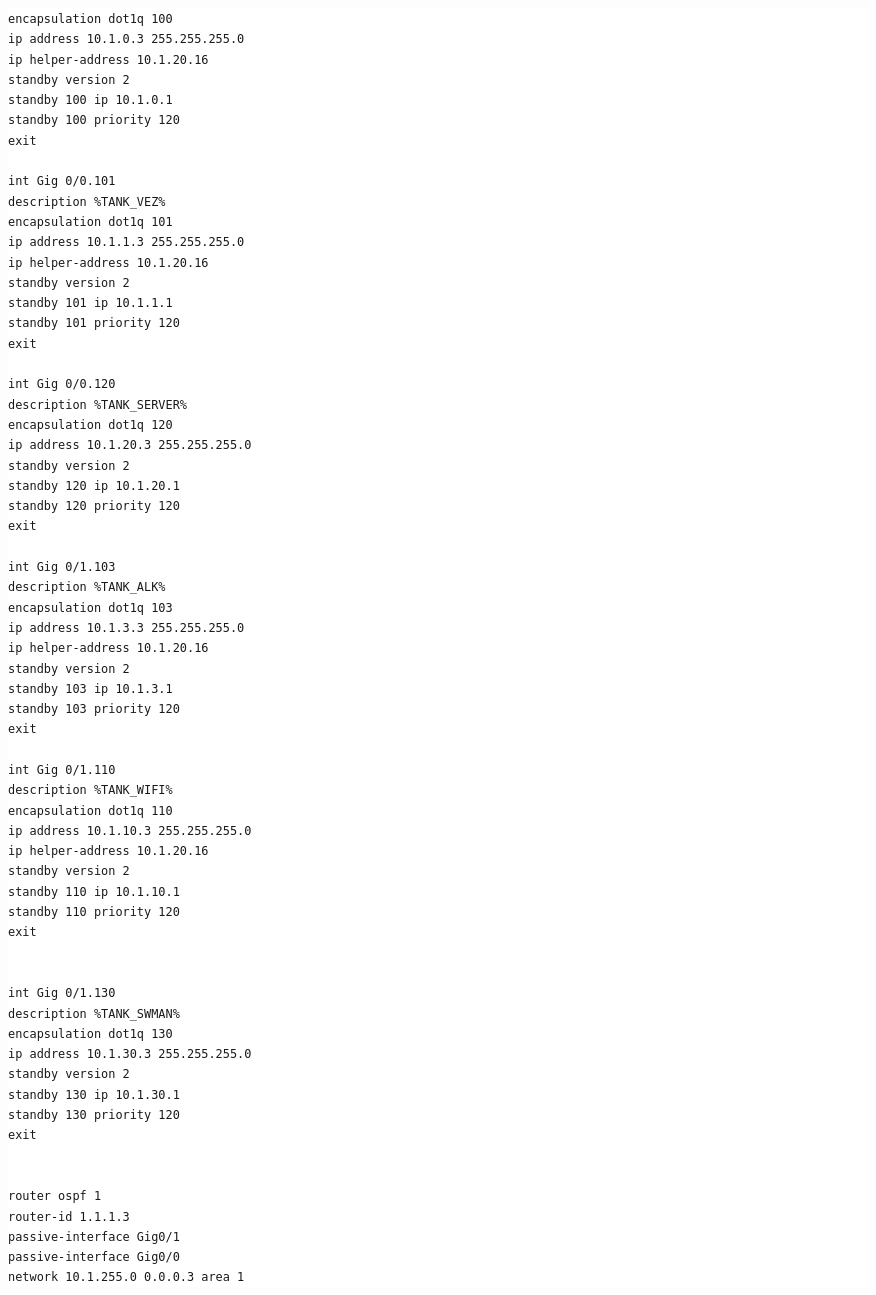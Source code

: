 ```
encapsulation dot1q 100
ip address 10.1.0.3 255.255.255.0
ip helper-address 10.1.20.16
standby version 2
standby 100 ip 10.1.0.1 
standby 100 priority 120
exit

int Gig 0/0.101
description %TANK_VEZ%
encapsulation dot1q 101
ip address 10.1.1.3 255.255.255.0
ip helper-address 10.1.20.16
standby version 2
standby 101 ip 10.1.1.1 
standby 101 priority 120
exit

int Gig 0/0.120
description %TANK_SERVER%
encapsulation dot1q 120
ip address 10.1.20.3 255.255.255.0
standby version 2
standby 120 ip 10.1.20.1 
standby 120 priority 120
exit

int Gig 0/1.103
description %TANK_ALK%
encapsulation dot1q 103
ip address 10.1.3.3 255.255.255.0
ip helper-address 10.1.20.16
standby version 2
standby 103 ip 10.1.3.1 
standby 103 priority 120
exit

int Gig 0/1.110
description %TANK_WIFI%
encapsulation dot1q 110
ip address 10.1.10.3 255.255.255.0
ip helper-address 10.1.20.16
standby version 2
standby 110 ip 10.1.10.1 
standby 110 priority 120
exit


int Gig 0/1.130
description %TANK_SWMAN%
encapsulation dot1q 130
ip address 10.1.30.3 255.255.255.0
standby version 2
standby 130 ip 10.1.30.1 
standby 130 priority 120
exit


router ospf 1
router-id 1.1.1.3
passive-interface Gig0/1
passive-interface Gig0/0
network 10.1.255.0 0.0.0.3 area 1
```